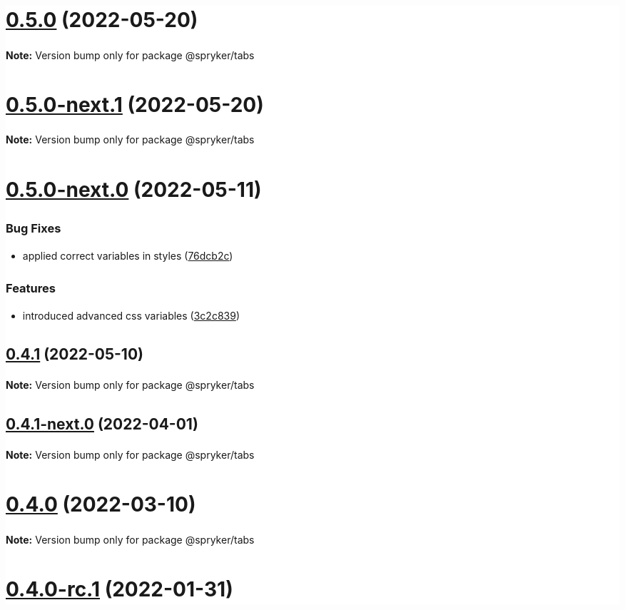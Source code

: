 # [0.5.0](https://github.com/spryker/ui-components/compare/@spryker/tabs@0.5.0-next.1...@spryker/tabs@0.5.0) (2022-05-20)

**Note:** Version bump only for package @spryker/tabs

# [0.5.0-next.1](https://github.com/spryker/ui-components/compare/@spryker/tabs@0.5.0-next.0...@spryker/tabs@0.5.0-next.1) (2022-05-20)

**Note:** Version bump only for package @spryker/tabs

# [0.5.0-next.0](https://github.com/spryker/ui-components/compare/@spryker/tabs@0.4.1-next.0...@spryker/tabs@0.5.0-next.0) (2022-05-11)

### Bug Fixes

-   applied correct variables in styles ([76dcb2c](https://github.com/spryker/ui-components/commit/76dcb2c7e370e313cc86078ae2cc43aa1fc2c9a2))

### Features

-   introduced advanced css variables ([3c2c839](https://github.com/spryker/ui-components/commit/3c2c839c755a1ae05dc2b28bcd1a24691971c360))

## [0.4.1](https://github.com/spryker/ui-components/compare/@spryker/tabs@0.4.1-next.0...@spryker/tabs@0.4.1) (2022-05-10)

**Note:** Version bump only for package @spryker/tabs

## [0.4.1-next.0](https://github.com/spryker/ui-components/compare/@spryker/tabs@0.4.0...@spryker/tabs@0.4.1-next.0) (2022-04-01)

**Note:** Version bump only for package @spryker/tabs

# [0.4.0](https://github.com/spryker/ui-components/compare/@spryker/tabs@0.4.0-rc.1...@spryker/tabs@0.4.0) (2022-03-10)

**Note:** Version bump only for package @spryker/tabs

# [0.4.0-rc.1](https://github.com/spryker/ui-components/compare/@spryker/tabs@0.3.0...@spryker/tabs@0.4.0-rc.1) (2022-01-31)
